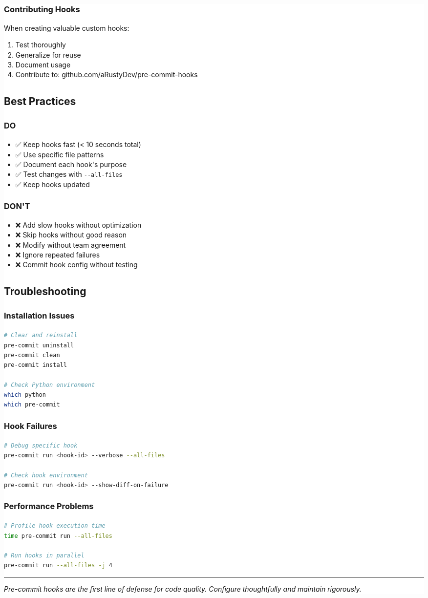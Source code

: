 ### Contributing Hooks
When creating valuable custom hooks:
1. Test thoroughly
2. Generalize for reuse
3. Document usage
4. Contribute to: github.com/aRustyDev/pre-commit-hooks

## Best Practices

### DO
- ✅ Keep hooks fast (< 10 seconds total)
- ✅ Use specific file patterns
- ✅ Document each hook's purpose
- ✅ Test changes with `--all-files`
- ✅ Keep hooks updated

### DON'T
- ❌ Add slow hooks without optimization
- ❌ Skip hooks without good reason
- ❌ Modify without team agreement
- ❌ Ignore repeated failures
- ❌ Commit hook config without testing

## Troubleshooting

### Installation Issues
```bash
# Clear and reinstall
pre-commit uninstall
pre-commit clean
pre-commit install

# Check Python environment
which python
which pre-commit
```

### Hook Failures
```bash
# Debug specific hook
pre-commit run <hook-id> --verbose --all-files

# Check hook environment
pre-commit run <hook-id> --show-diff-on-failure
```

### Performance Problems
```bash
# Profile hook execution time
time pre-commit run --all-files

# Run hooks in parallel
pre-commit run --all-files -j 4
```

---
*Pre-commit hooks are the first line of defense for code quality. Configure thoughtfully and maintain rigorously.*